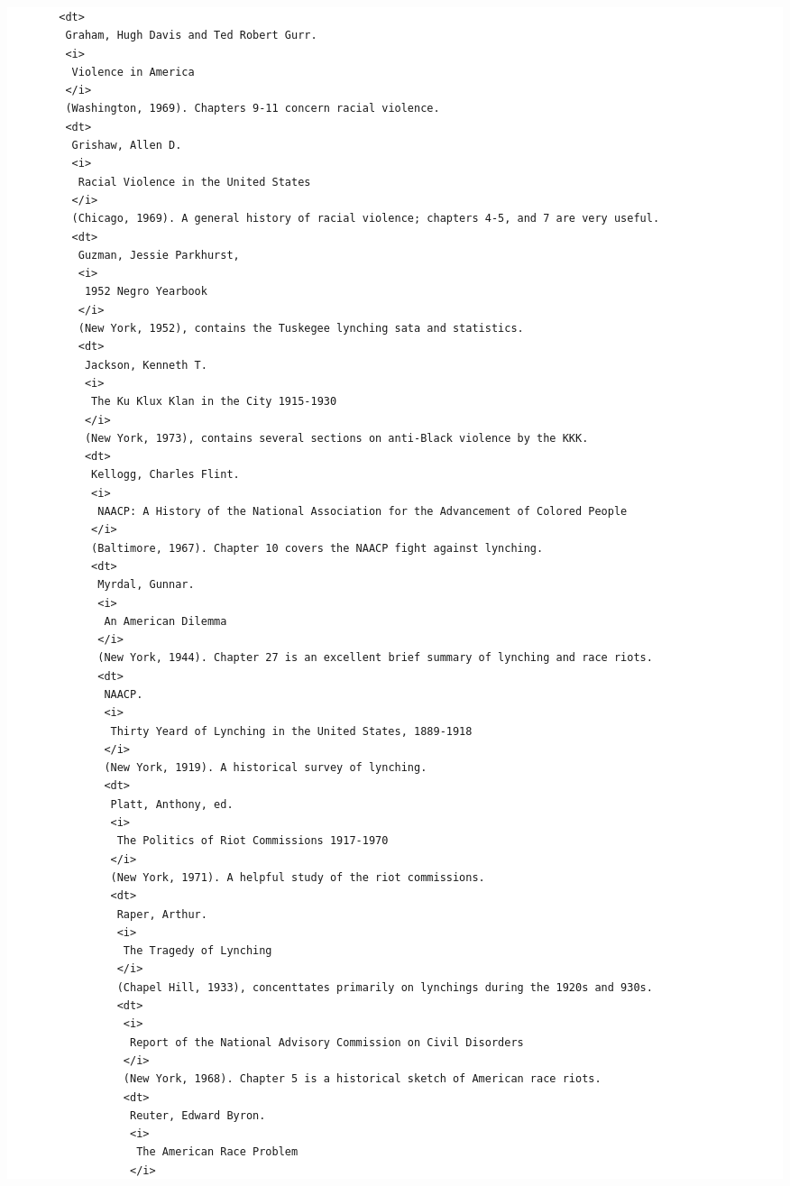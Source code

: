             <dt>
             Graham, Hugh Davis and Ted Robert Gurr.
             <i>
              Violence in America
             </i>
             (Washington, 1969). Chapters 9-11 concern racial violence.
             <dt>
              Grishaw, Allen D.
              <i>
               Racial Violence in the United States
              </i>
              (Chicago, 1969). A general history of racial violence; chapters 4-5, and 7 are very useful.
              <dt>
               Guzman, Jessie Parkhurst,
               <i>
                1952 Negro Yearbook
               </i>
               (New York, 1952), contains the Tuskegee lynching sata and statistics.
               <dt>
                Jackson, Kenneth T.
                <i>
                 The Ku Klux Klan in the City 1915-1930
                </i>
                (New York, 1973), contains several sections on anti-Black violence by the KKK.
                <dt>
                 Kellogg, Charles Flint.
                 <i>
                  NAACP: A History of the National Association for the Advancement of Colored People
                 </i>
                 (Baltimore, 1967). Chapter 10 covers the NAACP fight against lynching.
                 <dt>
                  Myrdal, Gunnar.
                  <i>
                   An American Dilemma
                  </i>
                  (New York, 1944). Chapter 27 is an excellent brief summary of lynching and race riots.
                  <dt>
                   NAACP.
                   <i>
                    Thirty Yeard of Lynching in the United States, 1889-1918
                   </i>
                   (New York, 1919). A historical survey of lynching.
                   <dt>
                    Platt, Anthony, ed.
                    <i>
                     The Politics of Riot Commissions 1917-1970
                    </i>
                    (New York, 1971). A helpful study of the riot commissions.
                    <dt>
                     Raper, Arthur.
                     <i>
                      The Tragedy of Lynching
                     </i>
                     (Chapel Hill, 1933), concenttates primarily on lynchings during the 1920s and 930s.
                     <dt>
                      <i>
                       Report of the National Advisory Commission on Civil Disorders
                      </i>
                      (New York, 1968). Chapter 5 is a historical sketch of American race riots.
                      <dt>
                       Reuter, Edward Byron.
                       <i>
                        The American Race Problem
                       </i>